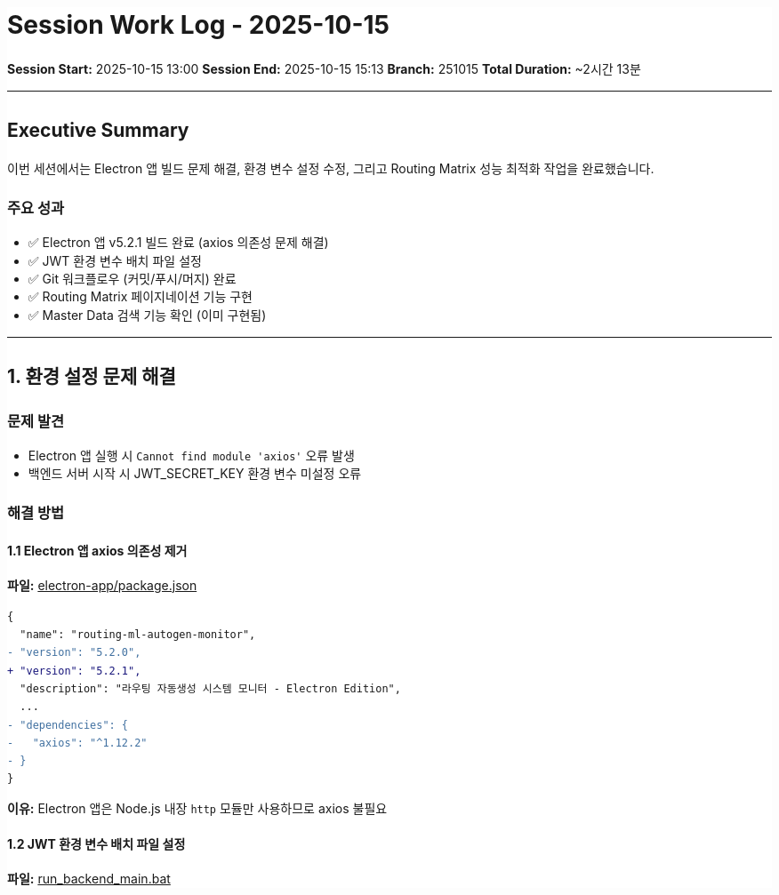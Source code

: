 # Session Work Log - 2025-10-15

**Session Start:** 2025-10-15 13:00
**Session End:** 2025-10-15 15:13
**Branch:** 251015
**Total Duration:** ~2시간 13분

---

## Executive Summary

이번 세션에서는 Electron 앱 빌드 문제 해결, 환경 변수 설정 수정, 그리고 Routing Matrix 성능 최적화 작업을 완료했습니다.

### 주요 성과
- ✅ Electron 앱 v5.2.1 빌드 완료 (axios 의존성 문제 해결)
- ✅ JWT 환경 변수 배치 파일 설정
- ✅ Git 워크플로우 (커밋/푸시/머지) 완료
- ✅ Routing Matrix 페이지네이션 기능 구현
- ✅ Master Data 검색 기능 확인 (이미 구현됨)

---

## 1. 환경 설정 문제 해결

### 문제 발견
- Electron 앱 실행 시 `Cannot find module 'axios'` 오류 발생
- 백엔드 서버 시작 시 JWT_SECRET_KEY 환경 변수 미설정 오류

### 해결 방법

#### 1.1 Electron 앱 axios 의존성 제거
**파일:** [electron-app/package.json](../../electron-app/package.json)

```diff
{
  "name": "routing-ml-autogen-monitor",
- "version": "5.2.0",
+ "version": "5.2.1",
  "description": "라우팅 자동생성 시스템 모니터 - Electron Edition",
  ...
- "dependencies": {
-   "axios": "^1.12.2"
- }
}
```

**이유:** Electron 앱은 Node.js 내장 `http` 모듈만 사용하므로 axios 불필요

#### 1.2 JWT 환경 변수 배치 파일 설정
**파일:** [run_backend_main.bat](../../run_backend_main.bat#L24-L27)
